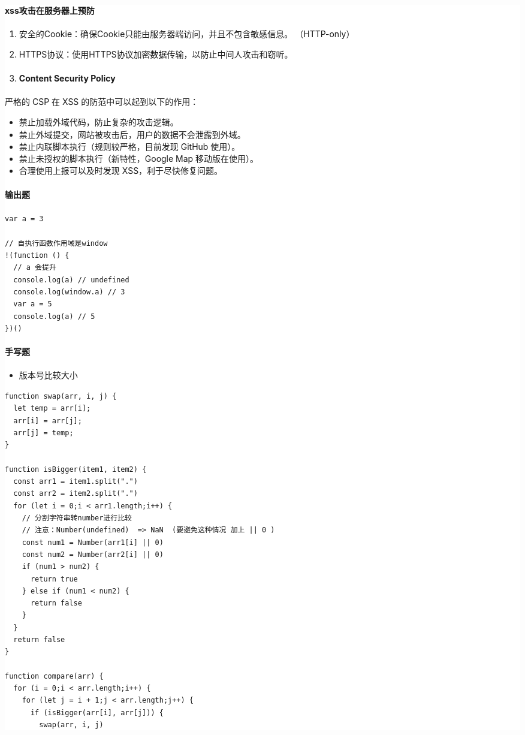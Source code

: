 #### xss攻击在服务器上预防

1. 安全的Cookie：确保Cookie只能由服务器端访问，并且不包含敏感信息。 （HTTP-only）

2. HTTPS协议：使用HTTPS协议加密数据传输，以防止中间人攻击和窃听。

3. #### Content Security Policy

严格的 CSP 在 XSS 的防范中可以起到以下的作用：

- 禁止加载外域代码，防止复杂的攻击逻辑。
- 禁止外域提交，网站被攻击后，用户的数据不会泄露到外域。
- 禁止内联脚本执行（规则较严格，目前发现 GitHub 使用）。
- 禁止未授权的脚本执行（新特性，Google Map 移动版在使用）。
- 合理使用上报可以及时发现 XSS，利于尽快修复问题。





#### 输出题

```tsx
var a = 3

// 自执行函数作用域是window
!(function () {
  // a 会提升
  console.log(a) // undefined
  console.log(window.a) // 3
  var a = 5
  console.log(a) // 5
})()
```



#### 手写题

* 版本号比较大小   

```tsx
function swap(arr, i, j) {
  let temp = arr[i];
  arr[i] = arr[j];
  arr[j] = temp;
}

function isBigger(item1, item2) {
  const arr1 = item1.split(".")
  const arr2 = item2.split(".")
  for (let i = 0;i < arr1.length;i++) {
    // 分割字符串转number进行比较
    // 注意：Number(undefined)  => NaN  (要避免这种情况 加上 || 0 )
    const num1 = Number(arr1[i] || 0)
    const num2 = Number(arr2[i] || 0)
    if (num1 > num2) {
      return true
    } else if (num1 < num2) {
      return false
    }
  }
  return false
}

function compare(arr) {
  for (i = 0;i < arr.length;i++) {
    for (let j = i + 1;j < arr.length;j++) {
      if (isBigger(arr[i], arr[j])) {
        swap(arr, i, j)
```